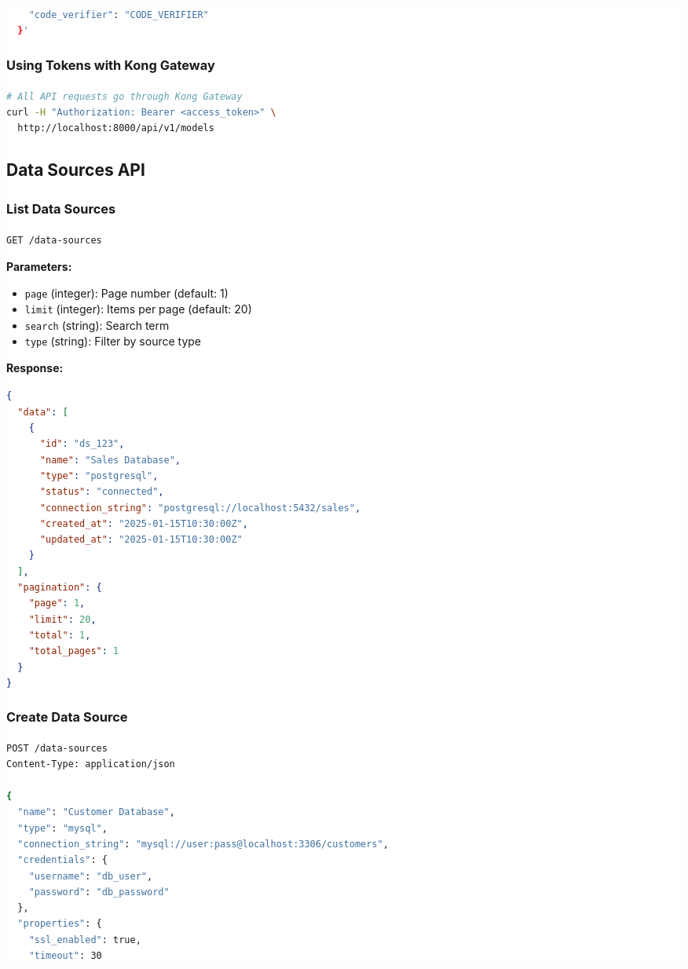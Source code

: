 ```bash
    "code_verifier": "CODE_VERIFIER"
  }'
```

### Using Tokens with Kong Gateway

```bash
# All API requests go through Kong Gateway
curl -H "Authorization: Bearer <access_token>" \
  http://localhost:8000/api/v1/models
```

## Data Sources API

### List Data Sources
```bash
GET /data-sources
```

**Parameters:**
- `page` (integer): Page number (default: 1)
- `limit` (integer): Items per page (default: 20)
- `search` (string): Search term
- `type` (string): Filter by source type

**Response:**
```json
{
  "data": [
    {
      "id": "ds_123",
      "name": "Sales Database",
      "type": "postgresql",
      "status": "connected",
      "connection_string": "postgresql://localhost:5432/sales",
      "created_at": "2025-01-15T10:30:00Z",
      "updated_at": "2025-01-15T10:30:00Z"
    }
  ],
  "pagination": {
    "page": 1,
    "limit": 20,
    "total": 1,
    "total_pages": 1
  }
}
```

### Create Data Source
```bash
POST /data-sources
Content-Type: application/json

{
  "name": "Customer Database",
  "type": "mysql",
  "connection_string": "mysql://user:pass@localhost:3306/customers",
  "credentials": {
    "username": "db_user",
    "password": "db_password"
  },
  "properties": {
    "ssl_enabled": true,
    "timeout": 30
```